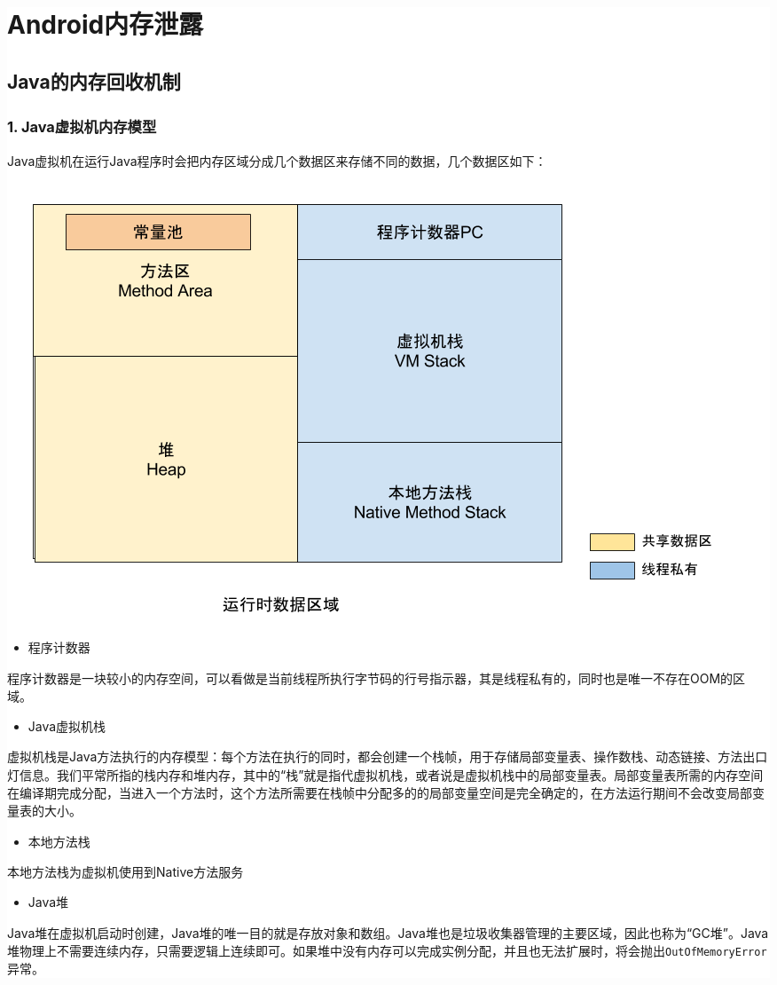 # Android内存泄露

## Java的内存回收机制

### 1. Java虚拟机内存模型

Java虚拟机在运行Java程序时会把内存区域分成几个数据区来存储不同的数据，几个数据区如下：

![](../Image/jvm_memory_1.png)

* 程序计数器

程序计数器是一块较小的内存空间，可以看做是当前线程所执行字节码的行号指示器，其是线程私有的，同时也是唯一不存在OOM的区域。

* Java虚拟机栈

虚拟机栈是Java方法执行的内存模型：每个方法在执行的同时，都会创建一个栈帧，用于存储局部变量表、操作数栈、动态链接、方法出口灯信息。我们平常所指的栈内存和堆内存，其中的“栈”就是指代虚拟机栈，或者说是虚拟机栈中的局部变量表。局部变量表所需的内存空间在编译期完成分配，当进入一个方法时，这个方法所需要在栈帧中分配多的的局部变量空间是完全确定的，在方法运行期间不会改变局部变量表的大小。

* 本地方法栈

本地方法栈为虚拟机使用到Native方法服务

* Java堆

Java堆在虚拟机启动时创建，Java堆的唯一目的就是存放对象和数组。Java堆也是垃圾收集器管理的主要区域，因此也称为“GC堆”。Java堆物理上不需要连续内存，只需要逻辑上连续即可。如果堆中没有内存可以完成实例分配，并且也无法扩展时，将会抛出`OutOfMemoryError`异常。
